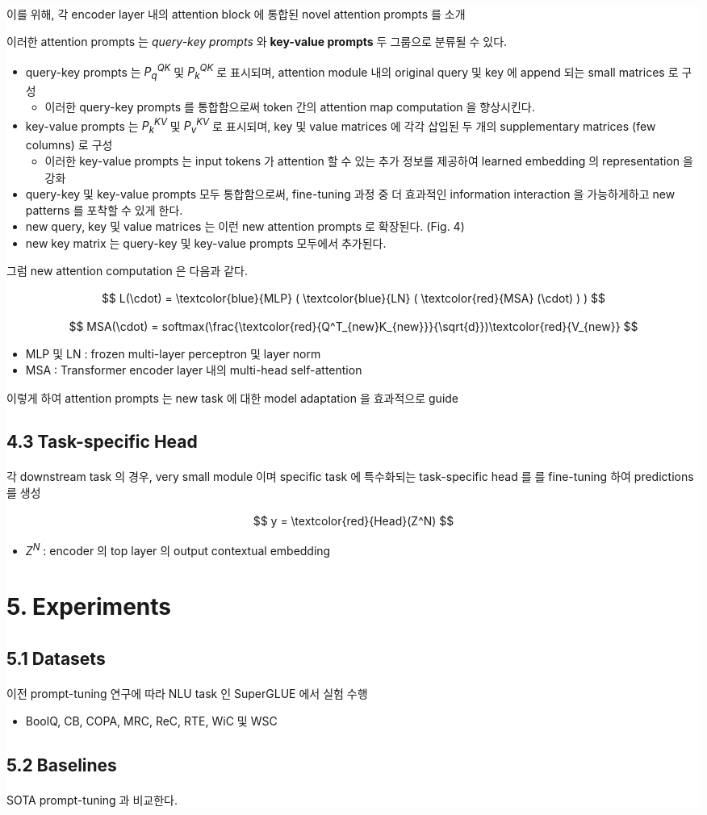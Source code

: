 이를 위해, 각 encoder layer 내의 attention block 에 통합된 novel attention prompts 를 소개

이러한 attention prompts 는 _query-key prompts_ 와 __key-value prompts__ 두 그룹으로 분류될 수 있다.

- query-key prompts 는 $P^{QK}_q$ 및 $P^{QK}_k$ 로 표시되며, attention module 내의 original query 및 key 에 append 되는 small matrices 로 구성
  - 이러한 query-key prompts 를 통합함으로써 token 간의 attention map computation 을 향상시킨다.
- key-value prompts 는 $P^{KV}_k$ 및 $P^{KV}_v$ 로 표시되며, key 및 value matrices 에 각각 삽입된 두 개의 supplementary matrices (few columns) 로 구성
  - 이러한 key-value prompts 는 input tokens 가 attention 할 수 있는 추가 정보를 제공하여 learned embedding 의 representation 을 강화
- query-key 및 key-value prompts 모두 통합함으로써, fine-tuning 과정 중 더 효과적인 information interaction 을 가능하게하고 new patterns 를 포착할 수 있게 한다.
- new query, key 및 value matrices 는 이런 new attention prompts 로 확장된다. (Fig. 4)
- new key matrix 는 query-key 및 key-value prompts 모두에서 추가된다.

그럼 new attention computation 은 다음과 같다.

$$
L(\cdot) = \textcolor{blue}{MLP} ( \textcolor{blue}{LN} ( \textcolor{red}{MSA} (\cdot) ) )
$$

$$
MSA(\cdot) = softmax(\frac{\textcolor{red}{Q^T_{new}K_{new}}}{\sqrt{d}})\textcolor{red}{V_{new}}
$$

- MLP 및 LN : frozen multi-layer perceptron 및 layer norm
- MSA : Transformer encoder layer 내의 multi-head self-attention

이렇게 하여 attention prompts 는 new task 에 대한 model adaptation 을 효과적으로 guide

## 4.3 Task-specific Head

각 downstream task 의 경우, very small module 이며 specific task 에 특수화되는 task-specific head 를 를 fine-tuning 하여 predictions 를 생성

$$
y = \textcolor{red}{Head}(Z^N)
$$

- $Z^N$ : encoder 의 top layer 의 output contextual embedding

# 5. Experiments

## 5.1 Datasets

이전 prompt-tuning 연구에 따라 NLU task 인 SuperGLUE 에서 실험 수행

- BoolQ, CB, COPA, MRC, ReC, RTE, WiC 및 WSC

## 5.2 Baselines

SOTA prompt-tuning 과 비교한다.
